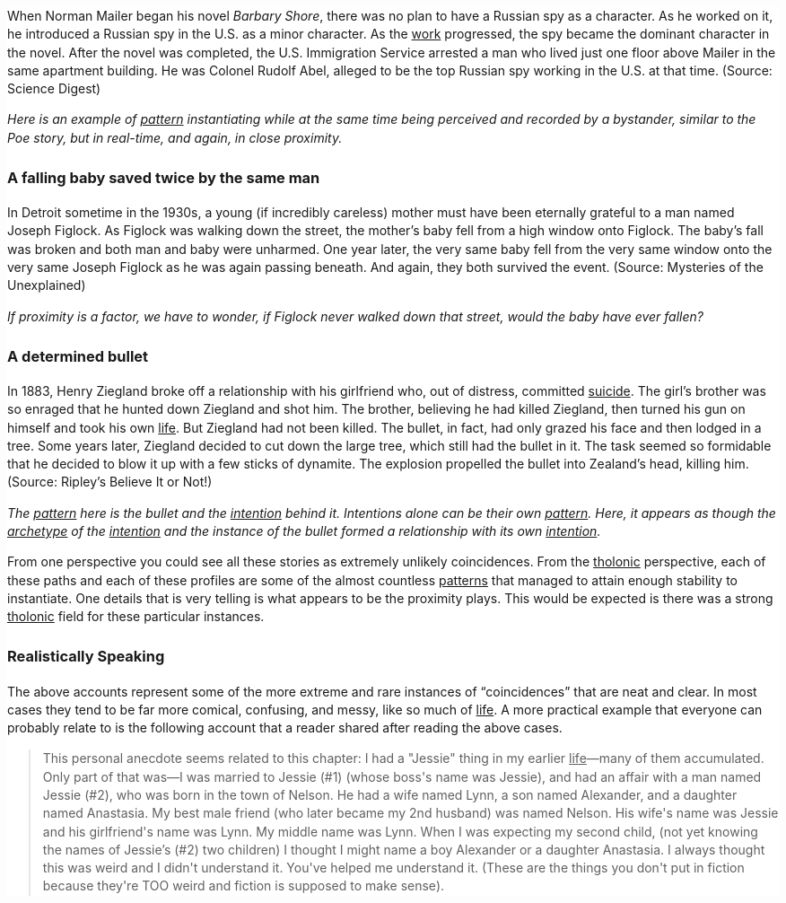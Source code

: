 When Norman Mailer began his novel *Barbary Shore*, there was no plan to have a Russian spy as a character.  As he worked on it, he introduced a Russian spy in the U.S. as a minor character.  As the <u>work</u> progressed, the spy became the dominant character in the novel.  After the novel was completed, the U.S. Immigration Service arrested a man who lived just one floor above Mailer in the same apartment building.  He was Colonel Rudolf Abel, alleged to be the top Russian spy working in the U.S. at that time.  (Source: Science Digest)

*Here is an example of <u>pattern</u> instantiating while at the same time being perceived and recorded by a bystander, similar to the Poe story, but in real-time, and again, in close proximity.*

### A falling baby saved twice by the same man

In Detroit sometime in the 1930s, a young (if incredibly careless) mother must have been eternally grateful to a man named Joseph Figlock.  As Figlock was walking down the street, the mother’s baby fell from a high window onto Figlock.  The baby’s fall was broken and both man and baby were unharmed.  One year later, the very same baby fell from the very same window onto the very same Joseph Figlock as he was again passing beneath.  And again, they both survived the event.  (Source: Mysteries of the Unexplained)

*If proximity is a factor, we have to wonder, if Figlock never walked down that street, would the baby have ever fallen?*

### A determined bullet

 In 1883, Henry Ziegland broke off a relationship with his girlfriend who, out of distress, committed <u>suicide</u>.  The girl’s brother was so enraged that he hunted down Ziegland and shot him.  The brother, believing he had killed Ziegland, then turned his gun on himself and took his own <u>life</u>.  But Ziegland had not been killed.  The bullet, in fact, had only grazed his face and then lodged in a tree.  Some years later, Ziegland decided to cut down the large tree, which still had the bullet in it.  The task seemed so formidable that he decided to blow it up with a few sticks of dynamite.  The explosion propelled the bullet into Zealand’s head, killing him.  (Source: Ripley’s Believe It or Not!)

*The <u>pattern</u> here is the bullet and the <u>intention</u> behind it.  Intentions alone can be their own <u>pattern</u>.  Here, it appears as though the <u>archetype</u> of the <u>intention</u> and the instance of the bullet formed a relationship with its own <u>intention</u>.*

From one perspective you could see all these stories as extremely unlikely coincidences.  From the <u>tholonic</u> perspective, each of these paths and each of these profiles are some of the almost countless <u>patterns</u> that managed to attain enough stability to instantiate.  One details that is very telling is what appears to be the proximity plays.  This would be expected is there was a strong <u>tholonic</u> field for these particular instances.

### Realistically Speaking

The above accounts represent some of the more extreme and rare instances of “coincidences” that are neat and clear.  In most cases they tend to be far more comical, confusing, and messy, like so much of <u>life</u>.  A more practical example that everyone can probably relate to is the following account that a reader shared after reading the above cases.

> This personal anecdote seems related to this chapter: I had a "Jessie" thing in my earlier <u>life</u>—many of them accumulated. Only part of that was—I was married to Jessie (#1) (whose boss's name was Jessie), and had an affair with a man named Jessie (#2), who was born in the town of Nelson. He had a wife named Lynn, a son named Alexander, and a daughter named Anastasia. My best male friend (who later became my 2nd husband) was named Nelson. His wife's name was Jessie and his girlfriend's name was Lynn. My middle name was Lynn. When I was expecting my second child, (not yet knowing the names of Jessie’s (#2) two children) I thought I might name a boy Alexander or a daughter Anastasia. I always thought this was weird and I didn't understand it. You've helped me understand it. (These are the things you don't put in fiction because they're TOO weird and fiction is supposed to make sense).
